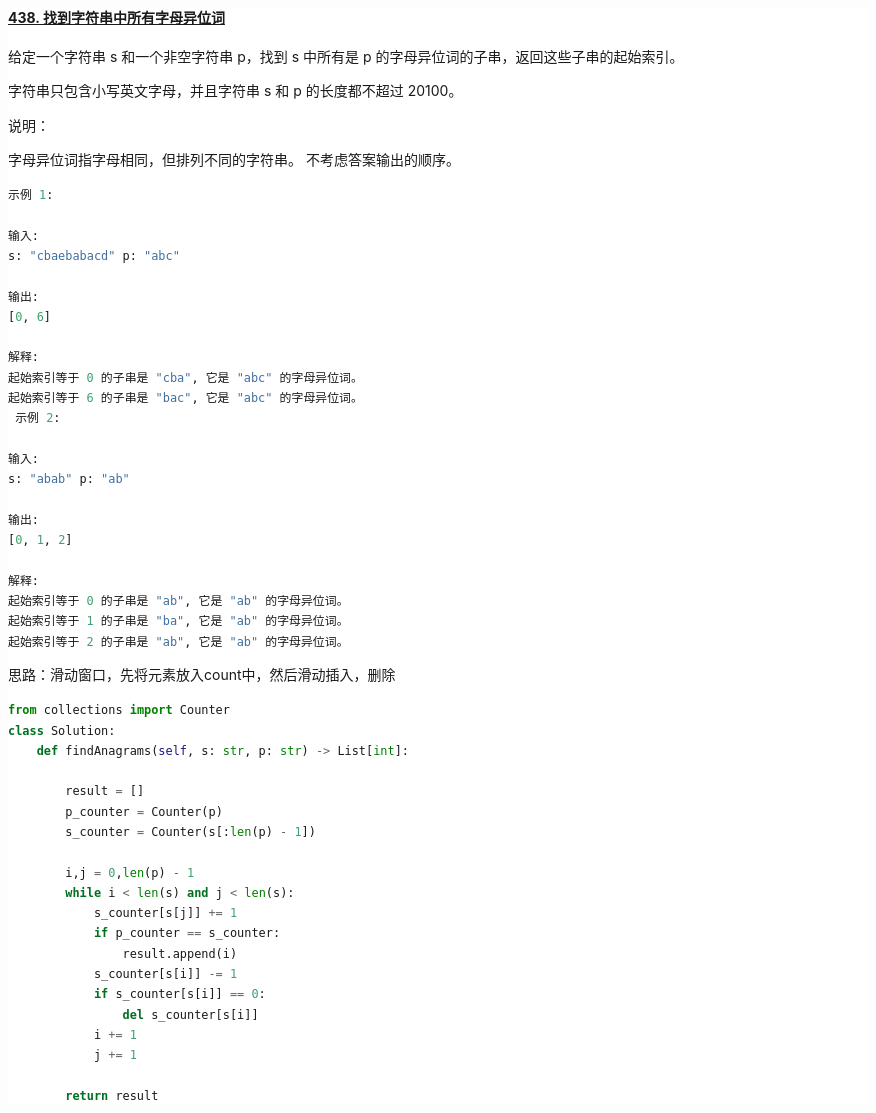 #### [438. 找到字符串中所有字母异位词](https://leetcode-cn.com/problems/find-all-anagrams-in-a-string/)

给定一个字符串 s 和一个非空字符串 p，找到 s 中所有是 p 的字母异位词的子串，返回这些子串的起始索引。

字符串只包含小写英文字母，并且字符串 s 和 p 的长度都不超过 20100。

说明：

字母异位词指字母相同，但排列不同的字符串。
不考虑答案输出的顺序。

```python
示例 1:

输入:
s: "cbaebabacd" p: "abc"

输出:
[0, 6]

解释:
起始索引等于 0 的子串是 "cba", 它是 "abc" 的字母异位词。
起始索引等于 6 的子串是 "bac", 它是 "abc" 的字母异位词。
 示例 2:

输入:
s: "abab" p: "ab"

输出:
[0, 1, 2]

解释:
起始索引等于 0 的子串是 "ab", 它是 "ab" 的字母异位词。
起始索引等于 1 的子串是 "ba", 它是 "ab" 的字母异位词。
起始索引等于 2 的子串是 "ab", 它是 "ab" 的字母异位词。


```

思路：滑动窗口，先将元素放入count中，然后滑动插入，删除

```python
from collections import Counter
class Solution:
    def findAnagrams(self, s: str, p: str) -> List[int]:

        result = []
        p_counter = Counter(p)
        s_counter = Counter(s[:len(p) - 1])

        i,j = 0,len(p) - 1
        while i < len(s) and j < len(s):
            s_counter[s[j]] += 1
            if p_counter == s_counter:
                result.append(i)
            s_counter[s[i]] -= 1
            if s_counter[s[i]] == 0:
                del s_counter[s[i]]
            i += 1
            j += 1    

        return result 
```
